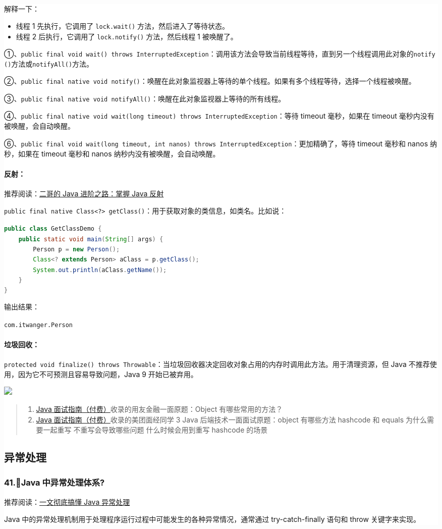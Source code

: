 解释一下：

- 线程 1 先执行，它调用了 `lock.wait()` 方法，然后进入了等待状态。
- 线程 2 后执行，它调用了 `lock.notify()` 方法，然后线程 1 被唤醒了。

①、`public final void wait() throws InterruptedException`：调用该方法会导致当前线程等待，直到另一个线程调用此对象的`notify()`方法或`notifyAll()`方法。

②、`public final native void notify()`：唤醒在此对象监视器上等待的单个线程。如果有多个线程等待，选择一个线程被唤醒。

③、`public final native void notifyAll()`：唤醒在此对象监视器上等待的所有线程。

④、`public final native void wait(long timeout) throws InterruptedException`：等待 timeout 毫秒，如果在 timeout 毫秒内没有被唤醒，会自动唤醒。

⑥、`public final void wait(long timeout, int nanos) throws InterruptedException`：更加精确了，等待 timeout 毫秒和 nanos 纳秒，如果在 timeout 毫秒和 nanos 纳秒内没有被唤醒，会自动唤醒。

#### 反射：

推荐阅读：[二哥的 Java 进阶之路：掌握 Java 反射](https://javabetter.cn/basic-extra-meal/fanshe.html)

`public final native Class<?> getClass()`：用于获取对象的类信息，如类名。比如说：

```java
public class GetClassDemo {
    public static void main(String[] args) {
        Person p = new Person();
        Class<? extends Person> aClass = p.getClass();
        System.out.println(aClass.getName());
    }
}
```

输出结果：

```
com.itwanger.Person
```

#### 垃圾回收：

`protected void finalize() throws Throwable`：当垃圾回收器决定回收对象占用的内存时调用此方法。用于清理资源，但 Java 不推荐使用，因为它不可预测且容易导致问题，Java 9 开始已被弃用。

![](https://cdn.tobebetterjavaer.com/stutymore/javase-20240313085055.png)

> 1. [Java 面试指南（付费）](https://javabetter.cn/zhishixingqiu/mianshi.html)收录的用友金融一面原题：Object 有哪些常用的方法？
> 2. [Java 面试指南（付费）](https://javabetter.cn/zhishixingqiu/mianshi.html)收录的美团面经同学 3 Java 后端技术一面面试原题：object 有哪些方法 hashcode 和 equals 为什么需要一起重写 不重写会导致哪些问题 什么时候会用到重写 hashcode 的场景

## 异常处理

### 41.🌟Java 中异常处理体系?

推荐阅读：[一文彻底搞懂 Java 异常处理](https://javabetter.cn/exception/gailan.html)

Java 中的异常处理机制用于处理程序运行过程中可能发生的各种异常情况，通常通过 try-catch-finally 语句和 throw 关键字来实现。
